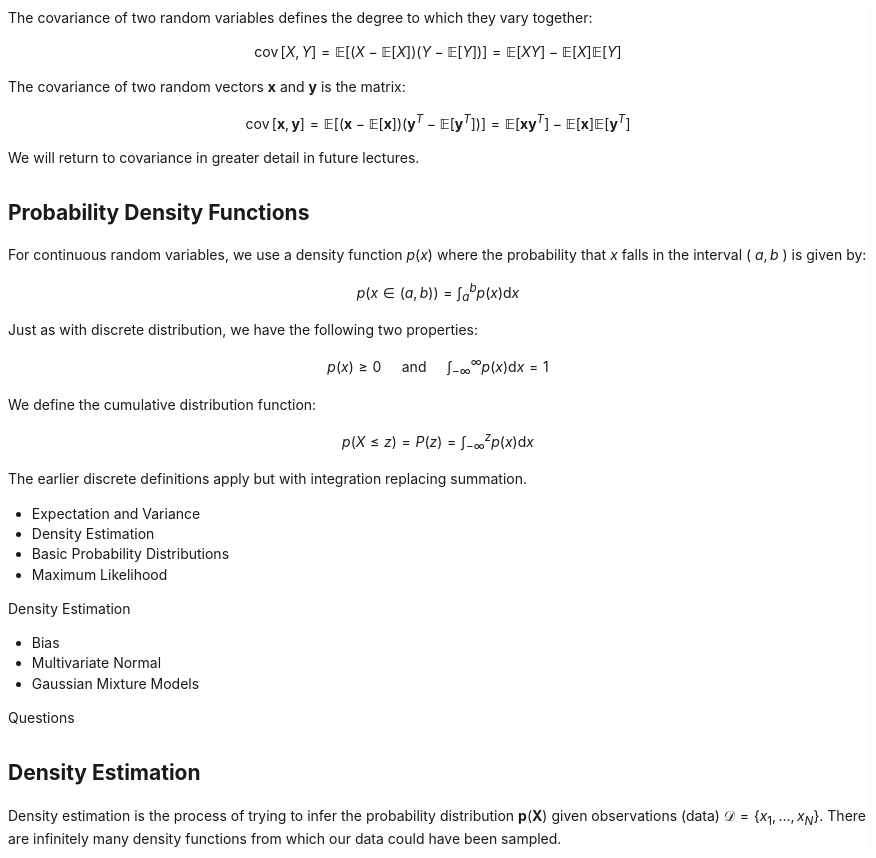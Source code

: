 The covariance of two random variables defines the degree to which they vary together:

$$
\operatorname{cov}[X, Y]=\mathbb{E}[(X-\mathbb{E}[X])(Y-\mathbb{E}[Y])]=\mathbb{E}[X Y]-\mathbb{E}[X] \mathbb{E}[Y]
$$

The covariance of two random vectors $\boldsymbol{x}$ and $\boldsymbol{y}$ is the matrix:

$$
\operatorname{cov}[\boldsymbol{x}, \boldsymbol{y}]=\mathbb{E}\left[(\boldsymbol{x}-\mathbb{E}[\boldsymbol{x}])\left(\boldsymbol{y}^{T}-\mathbb{E}\left[\boldsymbol{y}^{T}\right]\right)\right]=\mathbb{E}\left[\boldsymbol{x} \boldsymbol{y}^{T}\right]-\mathbb{E}[\boldsymbol{x}] \mathbb{E}\left[\boldsymbol{y}^{T}\right]
$$

We will return to covariance in greater detail in future lectures.

## Probability Density Functions

For continuous random variables, we use a density function $p(x)$ where the probability that $x$ falls in the interval ( $a, b$ ) is given by:

$$
p(x \in(a, b))=\int_{a}^{b} p(x) \mathrm{d} x
$$

Just as with discrete distribution, we have the following two properties:

$$
p(x) \geq 0 \quad \text { and } \quad \int_{-\infty}^{\infty} p(x) \mathrm{d} x=1
$$

We define the cumulative distribution function:

$$
p(X \leq z)=P(z)=\int_{-\infty}^{z} p(x) \mathrm{d} x
$$

The earlier discrete definitions apply but with integration replacing summation.

- Expectation and Variance
- Density Estimation
- Basic Probability Distributions
- Maximum Likelihood

Density Estimation

- Bias
- Multivariate Normal
- Gaussian Mixture Models

Questions

## Density Estimation

Density estimation is the process of trying to infer the probability distribution $\boldsymbol{p}(\boldsymbol{X})$ given observations (data) $\mathcal{D}=\left\{x_{1}, \ldots, x_{N}\right\}$.
There are infinitely many density functions from which our data could have been sampled.
